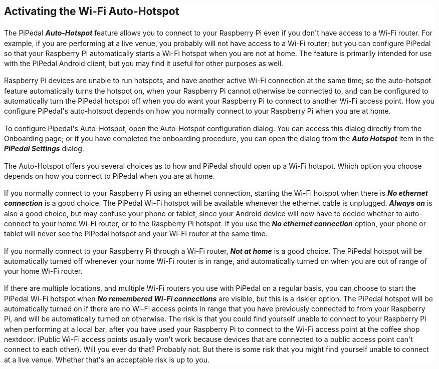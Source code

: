 

## Activating the Wi-Fi Auto-Hotspot

The PiPedal <b><i>Auto-Hotspot</i></b> feature allows you to connect to your Raspberry Pi even if you don't have
access to a Wi-Fi router. For example, if you are performing at a live venue, you probably will not
have access to a Wi-Fi router; but you can configure PiPedal so that your Raspberry Pi  automatically
starts a Wi-Fi hotspot when you are not at home. The feature is primarily intended for use with the
PiPedal Android client, but you may find it useful for other purposes as well.

Raspberry Pi devices are unable to run hotspots, and have another active Wi-Fi connection at the same time; so the auto-hotspot feature
automatically turns the hotspot on, when your Raspberry Pi cannot otherwise be connected to, and can be configured to
automatically turn the PiPedal hotspot off when you do want your Raspberry Pi to connect to another Wi-Fi access point.
How you configure PiPedal's auto-hotspot depends on how you normally connect to your Raspberry Pi when you are at home.

To configure Pipedal's Auto-Hotspot, open the Auto-Hotspot configuration dialog. You can access this dialog directly from the Onboarding page; or if 
you have completed the onboarding procedure, you can open the dialog from the <b><i>Auto Hotspot</i></b> item in the <b><i>PiPedal Settings</i></b> dialog.

The Auto-Hotspot offers you several choices as to how and PiPedal should open up a Wi-Fi hotspot. Which option you choose depends on how you connect to 
PiPedal when you are at home.

If you normally connect to your Raspberry Pi using an ethernet connection, starting the Wi-Fi hotspot when there is <b><i>No ethernet connection</i></b> is a
good choice. The PiPedal Wi-Fi hotspot will be available whenever the ethernet cable is unplugged. <b><i>Always on</i></b> is
also a good choice, but may confuse your phone or tablet, since your Android device will now have to decide whether to auto-connect to your home Wi-Fi
router, or to the Raspberry Pi hotspot. If you use the <b><i>No ethernet connection</i></b> option, your phone or tablet will
never see the PiPedal hotspot and your Wi-Fi router at the same time.

If you normally connect to your Raspberry Pi through a Wi-Fi router, <b><i>Not at home</i></b> is a good choice. The
PiPedal hotspot will be automatically turned off whenever your home Wi-Fi router is in range, and automatically turned on
when you are out of range of your home Wi-Fi router.

If there are multiple locations, and multiple Wi-Fi routers you use with PiPedal on a regular basis, you can choose to start the 
PiPedal Wi-Fi hotspot when <b><i>No remembered Wi-Fi connections</i></b> are visible, but this is a riskier option. The PiPedal hotspot will be automatically turned on if there are no
Wi-Fi access points in range that you have previously connected to from your Raspberry Pi, and will be automatically turned on otherwise.
The risk is that you could find yourself unable to connect to your Raspberry Pi when performing
at a local bar, after you have used your Raspberry Pi to connect to the Wi-Fi access point at the coffee shop nextdoor. (Public Wi-Fi access
points usually won't work because devices that are connected to a public access point can't connect to each other).
Will you ever do that? Probably not. But there is some risk that you might find yourself unable to connect at a live venue. Whether that's an
acceptable risk is up to you.
